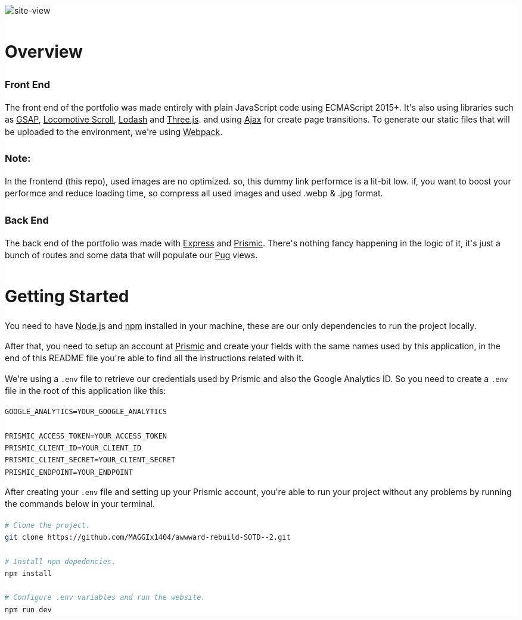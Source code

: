 <img width="100%" alt="site-view" src="https://github.com/MAGGIx1404/awwward-rebuild-SOTD--2/blob/master/3.gif" >


# Overview

### Front End

The front end of the portfolio was made entirely with plain JavaScript code using ECMAScript 2015+. It's also using libraries such as [GSAP](https://greensock.com/), [Locomotive Scroll](https://locomotivemtl.github.io/locomotive-scroll), [Lodash](https://lodash.com/) and [Three.js](https://threejs.org/). and using [Ajax](https://developer.mozilla.org/en-US/docs/Web/Guide/AJAX) for create page transitions. To generate our static files that will be uploaded to the environment, we're using [Webpack](https://webpack.js.org/).

### Note:

In the frontend (this repo), used images are no optimized. so, this dummy link performce is a lit-bit low. if, you want to boost your performce and reduce loading time, so compress all used images and used .webp & .jpg format.  

### Back End

The back end of the portfolio was made with [Express](https://expressjs.com/) and [Prismic](https://prismic.io/). There's nothing fancy happening in the logic of it, it's just a bunch of routes and some data that will populate our [Pug](https://pugjs.org/api/getting-started.html) views.

# Getting Started

You need to have [Node.js](https://nodejs.org/en/) and [npm](https://www.npmjs.com/) installed in your machine, these are our only dependencies to run the project locally.

After that, you need to setup an account at [Prismic](https://prismic.io/) and create your fields with the same names used by this application, in the end of this README file you're able to find all the instructions related with it.

We're using a `.env` file to retrieve our credentials used by Prismic and also the Google Analytics ID. So you need to create a `.env` file in the root of this application like this:

```
GOOGLE_ANALYTICS=YOUR_GOOGLE_ANALYTICS

PRISMIC_ACCESS_TOKEN=YOUR_ACCESS_TOKEN
PRISMIC_CLIENT_ID=YOUR_CLIENT_ID
PRISMIC_CLIENT_SECRET=YOUR_CLIENT_SECRET
PRISMIC_ENDPOINT=YOUR_ENDPOINT
```

After creating your `.env` file and setting up your Prismic account, you're able to run your project without any problems by running the commands below in your terminal.

```sh
# Clone the project.
git clone https://github.com/MAGGIx1404/awwward-rebuild-SOTD--2.git

# Install npm depedencies.
npm install

# Configure .env variables and run the website.
npm run dev
```
